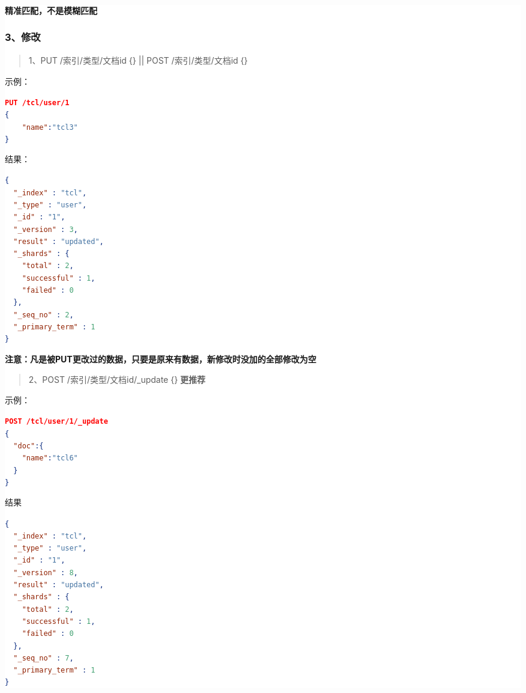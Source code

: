 **精准匹配，不是模糊匹配**

### 3、修改

> 1、PUT  /索引/类型/文档id {}   ||   POST /索引/类型/文档id {}

示例：

```json
PUT /tcl/user/1 
{
    "name":"tcl3"
}
```

结果：

```json
{
  "_index" : "tcl",
  "_type" : "user",
  "_id" : "1",
  "_version" : 3,
  "result" : "updated",
  "_shards" : {
    "total" : 2,
    "successful" : 1,
    "failed" : 0
  },
  "_seq_no" : 2,
  "_primary_term" : 1
}

```

**注意：凡是被PUT更改过的数据，只要是原来有数据，新修改时没加的全部修改为空**



> 2、POST   /索引/类型/文档id/_update {}   **更推荐**

示例：

```json
POST /tcl/user/1/_update
{
  "doc":{
    "name":"tcl6"
  }
}
```

结果

```json
{
  "_index" : "tcl",
  "_type" : "user",
  "_id" : "1",
  "_version" : 8,
  "result" : "updated",
  "_shards" : {
    "total" : 2,
    "successful" : 1,
    "failed" : 0
  },
  "_seq_no" : 7,
  "_primary_term" : 1
}
```
